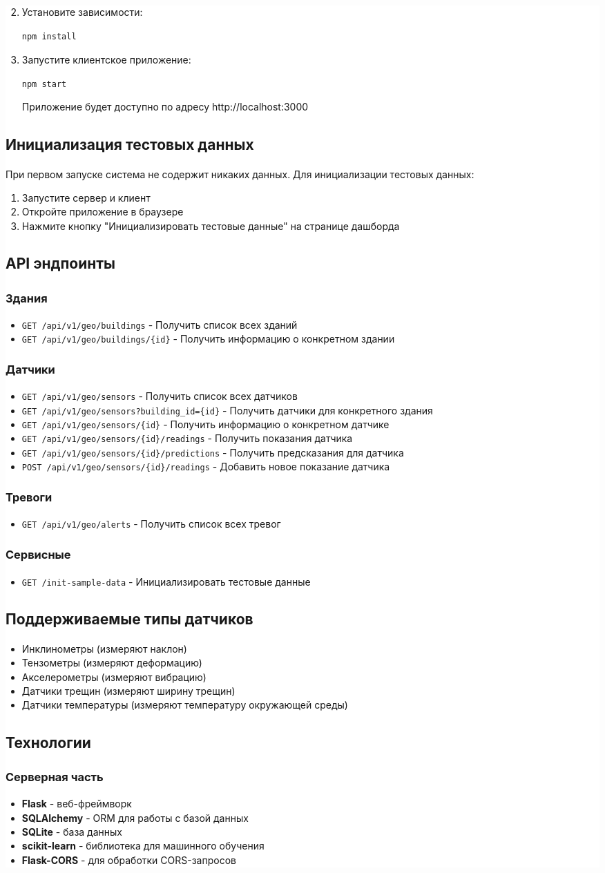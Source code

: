 2. Установите зависимости:
   ```bash
   npm install
   ```

3. Запустите клиентское приложение:
   ```bash
   npm start
   ```

   Приложение будет доступно по адресу http://localhost:3000

## Инициализация тестовых данных

При первом запуске система не содержит никаких данных. Для инициализации тестовых данных:

1. Запустите сервер и клиент
2. Откройте приложение в браузере
3. Нажмите кнопку "Инициализировать тестовые данные" на странице дашборда

## API эндпоинты

### Здания
- `GET /api/v1/geo/buildings` - Получить список всех зданий
- `GET /api/v1/geo/buildings/{id}` - Получить информацию о конкретном здании

### Датчики
- `GET /api/v1/geo/sensors` - Получить список всех датчиков
- `GET /api/v1/geo/sensors?building_id={id}` - Получить датчики для конкретного здания
- `GET /api/v1/geo/sensors/{id}` - Получить информацию о конкретном датчике
- `GET /api/v1/geo/sensors/{id}/readings` - Получить показания датчика
- `GET /api/v1/geo/sensors/{id}/predictions` - Получить предсказания для датчика
- `POST /api/v1/geo/sensors/{id}/readings` - Добавить новое показание датчика

### Тревоги
- `GET /api/v1/geo/alerts` - Получить список всех тревог

### Сервисные
- `GET /init-sample-data` - Инициализировать тестовые данные

## Поддерживаемые типы датчиков

- Инклинометры (измеряют наклон)
- Тензометры (измеряют деформацию)
- Акселерометры (измеряют вибрацию)
- Датчики трещин (измеряют ширину трещин)
- Датчики температуры (измеряют температуру окружающей среды)

## Технологии

### Серверная часть
- **Flask** - веб-фреймворк
- **SQLAlchemy** - ORM для работы с базой данных
- **SQLite** - база данных
- **scikit-learn** - библиотека для машинного обучения
- **Flask-CORS** - для обработки CORS-запросов
